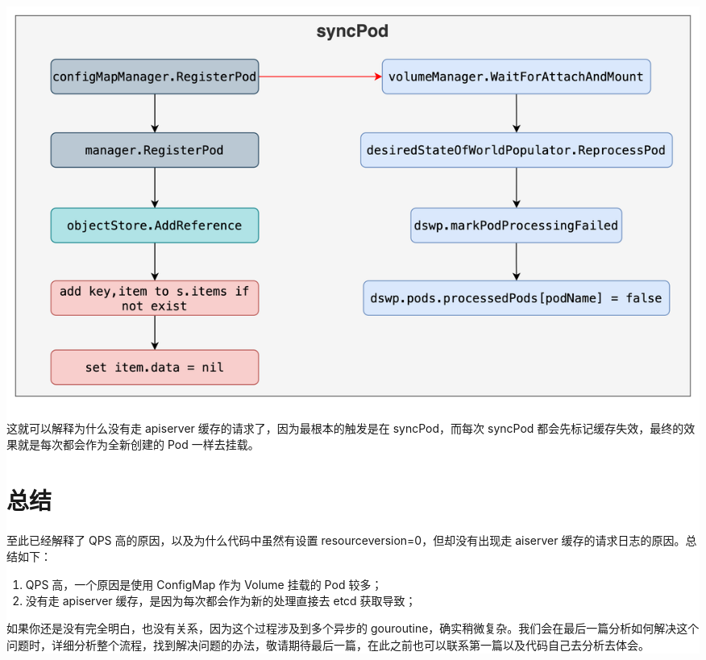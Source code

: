 ![image-20230903204739636](syncPod.png)

这就可以解释为什么没有走 apiserver 缓存的请求了，因为最根本的触发是在 syncPod，而每次 syncPod 都会先标记缓存失效，最终的效果就是每次都会作为全新创建的 Pod 一样去挂载。

# 总结

至此已经解释了 QPS 高的原因，以及为什么代码中虽然有设置 resourceversion=0，但却没有出现走 aiserver 缓存的请求日志的原因。总结如下：

1. QPS 高，一个原因是使用 ConfigMap 作为 Volume 挂载的 Pod 较多；
2. 没有走 apiserver 缓存，是因为每次都会作为新的处理直接去 etcd 获取导致；

如果你还是没有完全明白，也没有关系，因为这个过程涉及到多个异步的 gouroutine，确实稍微复杂。我们会在最后一篇分析如何解决这个问题时，详细分析整个流程，找到解决问题的办法，敬请期待最后一篇，在此之前也可以联系第一篇以及代码自己去分析去体会。

